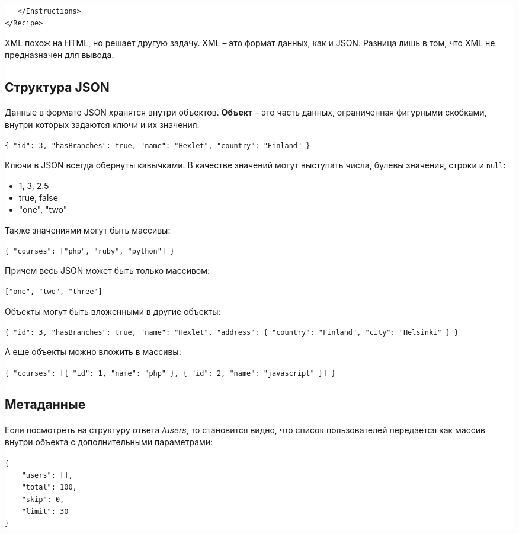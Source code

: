 ```
   </Instructions>
</Recipe>
```

XML похож на HTML, но решает другую задачу. XML – это формат данных, как и JSON. Разница лишь в том, что XML не предназначен для вывода.

## Структура JSON

Данные в формате JSON хранятся внутри объектов. **Объект** – это часть данных, ограниченная фигурными скобками, внутри которых задаются ключи и их значения:

```
{ "id": 3, "hasBranches": true, "name": "Hexlet", "country": "Finland" }
```

Ключи в JSON всегда обернуты кавычками. В качестве значений могут выступать числа, булевы значения, строки и `null`:

-   1, 3, 2.5
-   true, false
-   "one", "two"

Также значениями могут быть массивы:

```
{ "courses": ["php", "ruby", "python"] }
```

Причем весь JSON может быть только массивом:

```
["one", "two", "three"]
```

Объекты могут быть вложенными в другие объекты:

```
{ "id": 3, "hasBranches": true, "name": "Hexlet", "address": { "country": "Finland", "city": "Helsinki" } }
```

А еще объекты можно вложить в массивы:

```
{ "courses": [{ "id": 1, "name": "php" }, { "id": 2, "name": "javascript" }] }
```

## Метаданные

Если посмотреть на структуру ответа _/users_, то становится видно, что список пользователей передается как массив внутри объекта с дополнительными параметрами:

```
{
    "users": [],
    "total": 100,
    "skip": 0,
    "limit": 30
}
```
